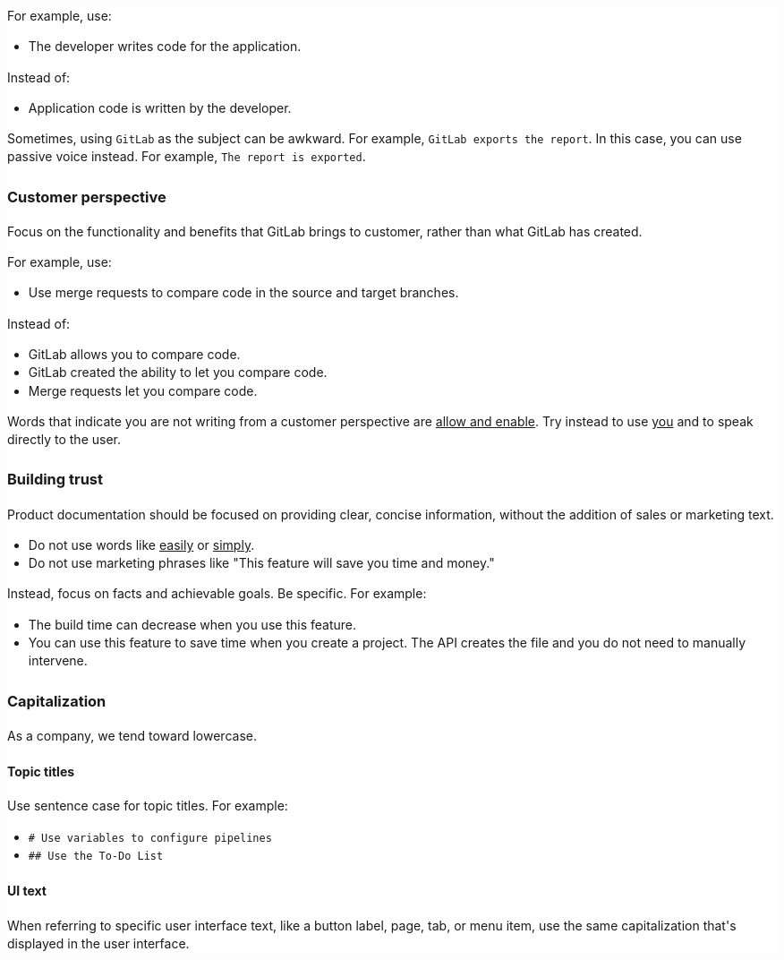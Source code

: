 For example, use:

- The developer writes code for the application.

Instead of:

- Application code is written by the developer.

Sometimes, using `GitLab` as the subject can be awkward. For example, `GitLab exports the report`.
In this case, you can use passive voice instead. For example, `The report is exported`.

### Customer perspective

Focus on the functionality and benefits that GitLab brings to customer,
rather than what GitLab has created.

For example, use:

- Use merge requests to compare code in the source and target branches.

Instead of:

- GitLab allows you to compare code.
- GitLab created the ability to let you compare code.
- Merge requests let you compare code.

Words that indicate you are not writing from a customer perspective are
[allow and enable](word_list.md#allow-enable). Try instead to use
[you](word_list.md#you-your-yours) and to speak directly to the user.

### Building trust

Product documentation should be focused on providing clear, concise information,
without the addition of sales or marketing text.

- Do not use words like [easily](word_list.md#easily) or [simply](word_list.md#simply-simple).
- Do not use marketing phrases like "This feature will save you time and money."

Instead, focus on facts and achievable goals. Be specific. For example:

- The build time can decrease when you use this feature.
- You can use this feature to save time when you create a project. The API creates the file and you
  do not need to manually intervene.

### Capitalization

As a company, we tend toward lowercase.

#### Topic titles

Use sentence case for topic titles. For example:

- `# Use variables to configure pipelines`
- `## Use the To-Do List`

#### UI text

When referring to specific user interface text, like a button label, page, tab,
or menu item, use the same capitalization that's displayed in the user interface.
